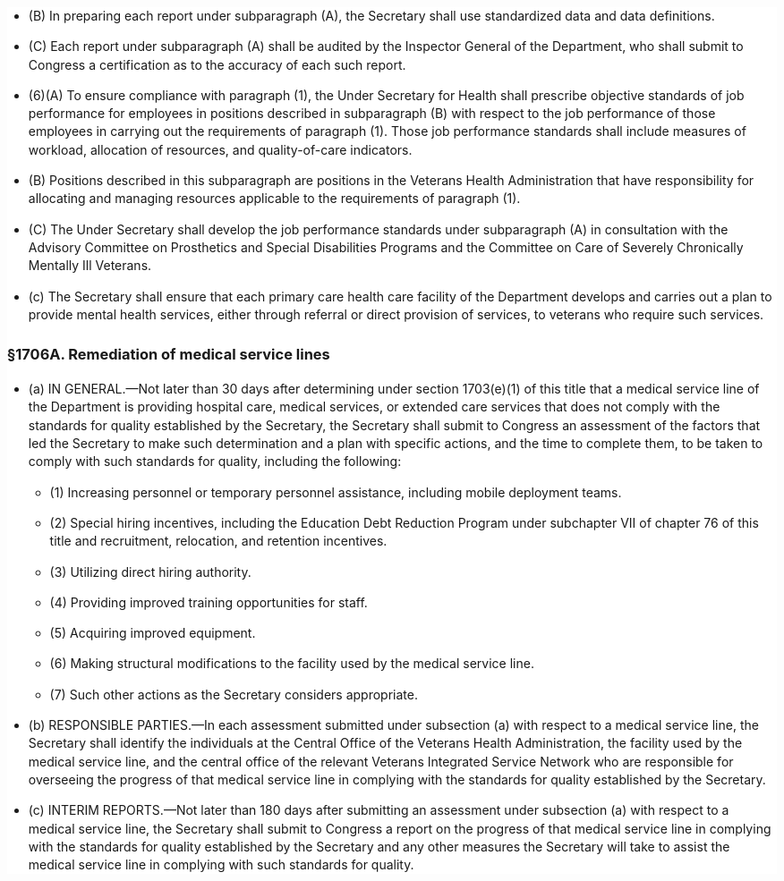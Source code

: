 * (B) In preparing each report under subparagraph (A), the Secretary shall use standardized data and data definitions.

* (C) Each report under subparagraph (A) shall be audited by the Inspector General of the Department, who shall submit to Congress a certification as to the accuracy of each such report.

* (6)(A) To ensure compliance with paragraph (1), the Under Secretary for Health shall prescribe objective standards of job performance for employees in positions described in subparagraph (B) with respect to the job performance of those employees in carrying out the requirements of paragraph (1). Those job performance standards shall include measures of workload, allocation of resources, and quality-of-care indicators.

* (B) Positions described in this subparagraph are positions in the Veterans Health Administration that have responsibility for allocating and managing resources applicable to the requirements of paragraph (1).

* (C) The Under Secretary shall develop the job performance standards under subparagraph (A) in consultation with the Advisory Committee on Prosthetics and Special Disabilities Programs and the Committee on Care of Severely Chronically Mentally Ill Veterans.

* (c) The Secretary shall ensure that each primary care health care facility of the Department develops and carries out a plan to provide mental health services, either through referral or direct provision of services, to veterans who require such services.

### §1706A. Remediation of medical service lines
* (a) IN GENERAL.—Not later than 30 days after determining under section 1703(e)(1) of this title that a medical service line of the Department is providing hospital care, medical services, or extended care services that does not comply with the standards for quality established by the Secretary, the Secretary shall submit to Congress an assessment of the factors that led the Secretary to make such determination and a plan with specific actions, and the time to complete them, to be taken to comply with such standards for quality, including the following:

  * (1) Increasing personnel or temporary personnel assistance, including mobile deployment teams.

  * (2) Special hiring incentives, including the Education Debt Reduction Program under subchapter VII of chapter 76 of this title and recruitment, relocation, and retention incentives.

  * (3) Utilizing direct hiring authority.

  * (4) Providing improved training opportunities for staff.

  * (5) Acquiring improved equipment.

  * (6) Making structural modifications to the facility used by the medical service line.

  * (7) Such other actions as the Secretary considers appropriate.


* (b) RESPONSIBLE PARTIES.—In each assessment submitted under subsection (a) with respect to a medical service line, the Secretary shall identify the individuals at the Central Office of the Veterans Health Administration, the facility used by the medical service line, and the central office of the relevant Veterans Integrated Service Network who are responsible for overseeing the progress of that medical service line in complying with the standards for quality established by the Secretary.

* (c) INTERIM REPORTS.—Not later than 180 days after submitting an assessment under subsection (a) with respect to a medical service line, the Secretary shall submit to Congress a report on the progress of that medical service line in complying with the standards for quality established by the Secretary and any other measures the Secretary will take to assist the medical service line in complying with such standards for quality.
